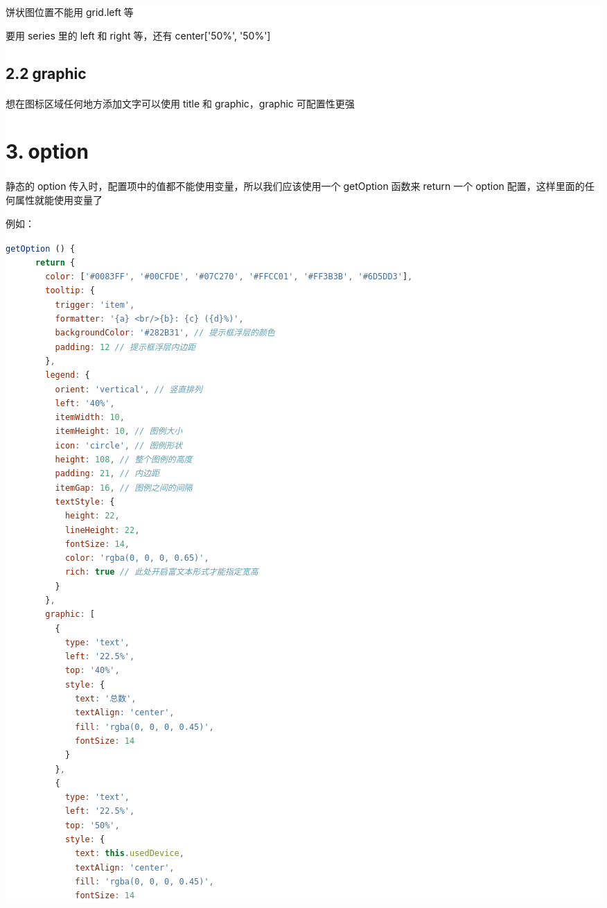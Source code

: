 饼状图位置不能用 grid.left 等

要用 series 里的 left 和 right 等，还有 center['50%', '50%']



## 2.2 graphic

想在图标区域任何地方添加文字可以使用 title 和 graphic，graphic 可配置性更强



# 3. option

静态的 option 传入时，配置项中的值都不能使用变量，所以我们应该使用一个 getOption 函数来 return 一个 option 配置，这样里面的任何属性就能使用变量了

例如：

```js
getOption () {
      return {
        color: ['#0083FF', '#00CFDE', '#07C270', '#FFCC01', '#FF3B3B', '#6D5DD3'],
        tooltip: {
          trigger: 'item',
          formatter: '{a} <br/>{b}: {c} ({d}%)',
          backgroundColor: '#282B31', // 提示框浮层的颜色
          padding: 12 // 提示框浮层内边距
        },
        legend: {
          orient: 'vertical', // 竖直排列
          left: '40%',
          itemWidth: 10,
          itemHeight: 10, // 图例大小
          icon: 'circle', // 图例形状
          height: 108, // 整个图例的高度
          padding: 21, // 内边距
          itemGap: 16, // 图例之间的间隔
          textStyle: {
            height: 22,
            lineHeight: 22,
            fontSize: 14,
            color: 'rgba(0, 0, 0, 0.65)',
            rich: true // 此处开启富文本形式才能指定宽高
          }
        },
        graphic: [
          {
            type: 'text',
            left: '22.5%',
            top: '40%',
            style: {
              text: '总数',
              textAlign: 'center',
              fill: 'rgba(0, 0, 0, 0.45)',
              fontSize: 14
            }
          },
          {
            type: 'text',
            left: '22.5%',
            top: '50%',
            style: {
              text: this.usedDevice,
              textAlign: 'center',
              fill: 'rgba(0, 0, 0, 0.45)',
              fontSize: 14
```
